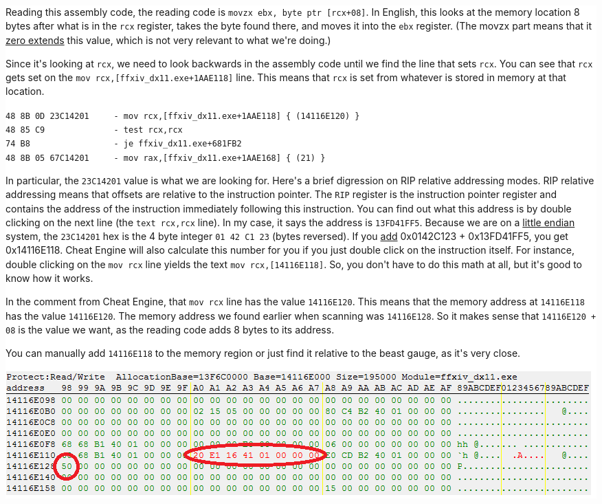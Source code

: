Reading this assembly code, the reading code is `movzx ebx, byte ptr [rcx+08]`.
In English, this looks at the memory location 8 bytes after what is in the
`rcx` register, takes the byte found there, and moves it into the `ebx` register.
(The movzx part means that it [zero extends](https://www.felixcloutier.com/x86/movzx) this value, which is not very relevant to what we're doing.)

Since it's looking at `rcx`, we need to look backwards in the assembly code
until we find the line that sets `rcx`.
You can see that `rcx` gets set on the `mov rcx,[ffxiv_dx11.exe+1AAE118]` line.
This means that `rcx` is set from whatever is stored in memory at that location.

```
48 8B 0D 23C14201     - mov rcx,[ffxiv_dx11.exe+1AAE118] { (14116E120) }
48 85 C9              - test rcx,rcx
74 B8                 - je ffxiv_dx11.exe+681FB2
48 8B 05 67C14201     - mov rax,[ffxiv_dx11.exe+1AAE168] { (21) }
```

In particular, the `23C14201` value is what we are looking for.
Here's a brief digression on RIP relative addressing modes.
RIP relative addressing means that offsets are relative to the instruction pointer.
The `RIP` register is the instruction pointer register and contains
the address of the instruction immediately following this instruction.
You can find out what this address is by double clicking on the
next line (the `text rcx,rcx` line). 
In my case, it says the address is `13FD41FF5`.
Because we are on a [little endian](https://en.wikipedia.org/wiki/Endianness)
system, the `23C14201` hex is the 4 byte integer `01 42 C1 23` (bytes reversed).
If you [add](https://www.google.com/search?q=0x0142C123+%2B+0x13FD41FF5) 0x0142C123 + 0x13FD41FF5, you get 0x14116E118.
Cheat Engine will also calculate this number for you if you just double click
on the instruction itself.
For instance, double clicking on the `mov rcx` line yields the text `mov rcx,[14116E118]`.
So, you don't have to do this math at all, but it's good to know how it works.

In the comment from Cheat Engine, that `mov rcx` line has the value `14116E120`.
This means that the memory address at `14116E118` has the value `14116E120`.
The memory address we found earlier when scanning was `14116E128`.
So it makes sense that `14116E120 + 08` is the value we want, as the reading
code adds 8 bytes to its address.

You can manually add `14116E118` to the memory region or just find it
relative to the beast gauge, as it's very close.

![cheat engine pointer screenshot](images/cheatengine_pointer.png)
